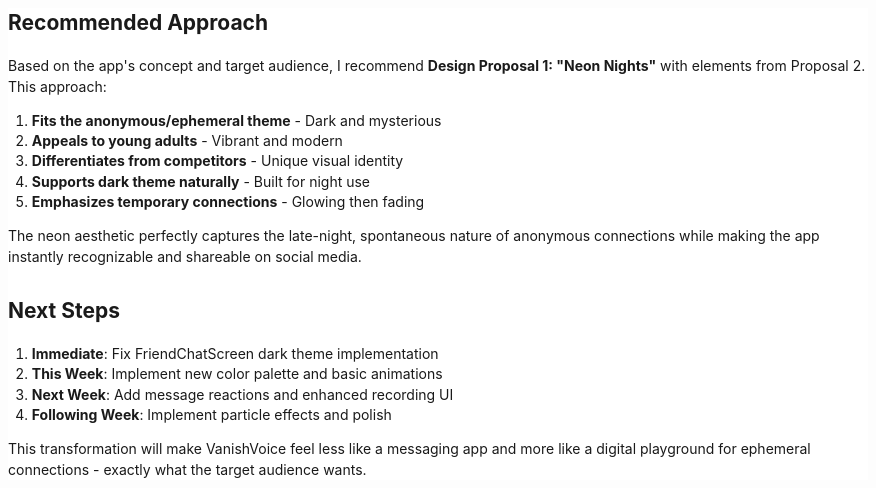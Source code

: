## Recommended Approach

Based on the app's concept and target audience, I recommend **Design Proposal 1: "Neon Nights"** with elements from Proposal 2. This approach:

1. **Fits the anonymous/ephemeral theme** - Dark and mysterious
2. **Appeals to young adults** - Vibrant and modern
3. **Differentiates from competitors** - Unique visual identity
4. **Supports dark theme naturally** - Built for night use
5. **Emphasizes temporary connections** - Glowing then fading

The neon aesthetic perfectly captures the late-night, spontaneous nature of anonymous connections while making the app instantly recognizable and shareable on social media.

## Next Steps

1. **Immediate**: Fix FriendChatScreen dark theme implementation
2. **This Week**: Implement new color palette and basic animations
3. **Next Week**: Add message reactions and enhanced recording UI
4. **Following Week**: Implement particle effects and polish

This transformation will make VanishVoice feel less like a messaging app and more like a digital playground for ephemeral connections - exactly what the target audience wants.